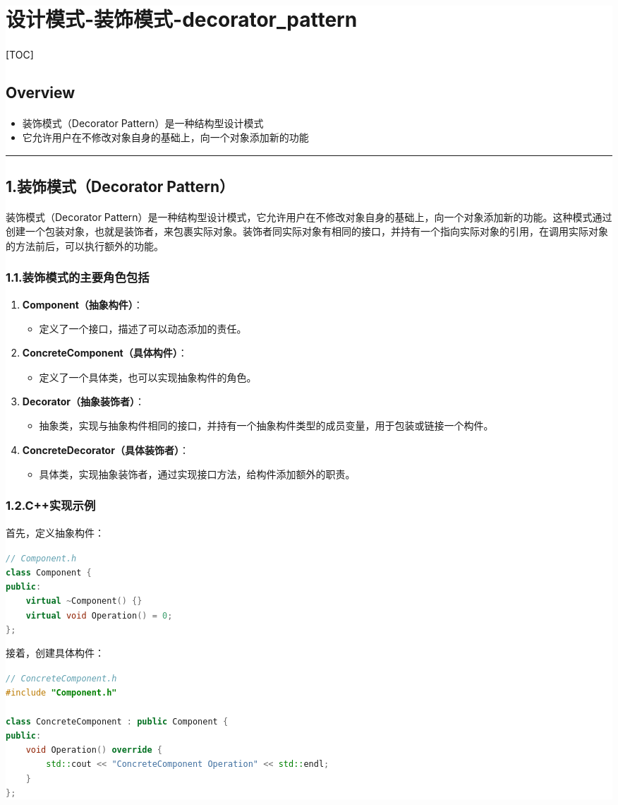 # 设计模式-装饰模式-decorator_pattern

[TOC]

## Overview

- 装饰模式（Decorator Pattern）是一种结构型设计模式
- 它允许用户在不修改对象自身的基础上，向一个对象添加新的功能

---

## 1.装饰模式（Decorator Pattern）

装饰模式（Decorator Pattern）是一种结构型设计模式，它允许用户在不修改对象自身的基础上，向一个对象添加新的功能。这种模式通过创建一个包装对象，也就是装饰者，来包裹实际对象。装饰者同实际对象有相同的接口，并持有一个指向实际对象的引用，在调用实际对象的方法前后，可以执行额外的功能。

### 1.1.装饰模式的主要角色包括

1. **Component（抽象构件）**：
   - 定义了一个接口，描述了可以动态添加的责任。

2. **ConcreteComponent（具体构件）**：
   - 定义了一个具体类，也可以实现抽象构件的角色。

3. **Decorator（抽象装饰者）**：
   - 抽象类，实现与抽象构件相同的接口，并持有一个抽象构件类型的成员变量，用于包装或链接一个构件。

4. **ConcreteDecorator（具体装饰者）**：
   - 具体类，实现抽象装饰者，通过实现接口方法，给构件添加额外的职责。

### 1.2.C++实现示例

首先，定义抽象构件：

```cpp
// Component.h
class Component {
public:
    virtual ~Component() {}
    virtual void Operation() = 0;
};
```

接着，创建具体构件：

```cpp
// ConcreteComponent.h
#include "Component.h"

class ConcreteComponent : public Component {
public:
    void Operation() override {
        std::cout << "ConcreteComponent Operation" << std::endl;
    }
};
```
